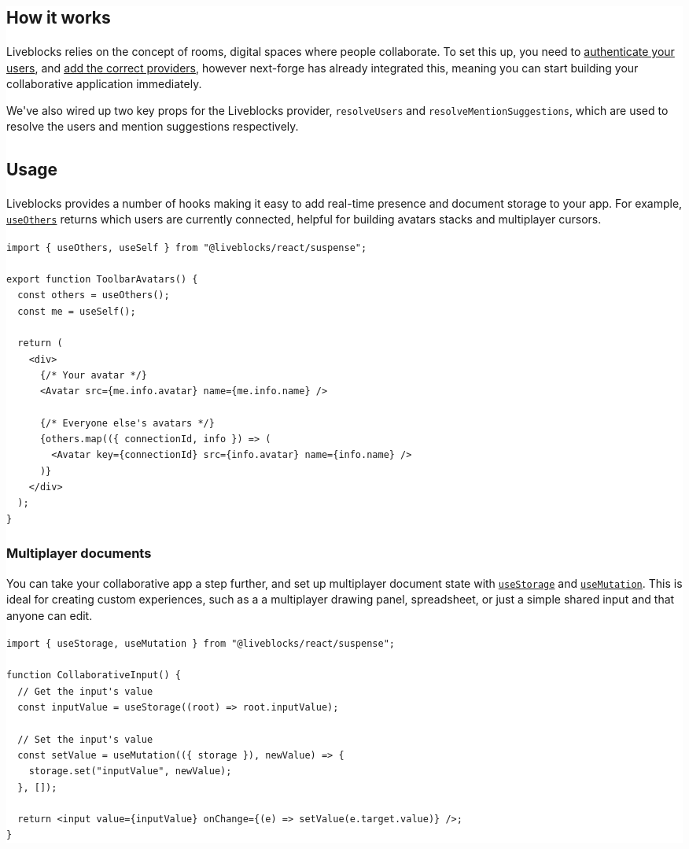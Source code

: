 ## How it works

Liveblocks relies on the concept of rooms, digital spaces where people collaborate. To set this up, you need to [authenticate your users](https://liveblocks.io/docs/authentication/access-token/nextjs), and [add the correct providers](https://liveblocks.io/docs/get-started/nextjs), however next-forge has already integrated this, meaning you can start building your collaborative application immediately.

We've also wired up two key props for the Liveblocks provider, `resolveUsers` and `resolveMentionSuggestions`, which are used to resolve the users and mention suggestions respectively.

## Usage

Liveblocks provides a number of hooks making it easy to add real-time presence and document storage to your app. For example, [`useOthers`]() returns which users are currently connected, helpful for building avatars stacks and multiplayer cursors.

```tsx toolbar-avatars.tsx
import { useOthers, useSelf } from "@liveblocks/react/suspense";

export function ToolbarAvatars() {
  const others = useOthers();
  const me = useSelf();

  return (
    <div>
      {/* Your avatar */}
      <Avatar src={me.info.avatar} name={me.info.name} />

      {/* Everyone else's avatars */}
      {others.map(({ connectionId, info }) => (
        <Avatar key={connectionId} src={info.avatar} name={info.name} />
      )}
    </div>
  );
}
```

### Multiplayer documents

You can take your collaborative app a step further, and set up multiplayer document state with [`useStorage`](https://liveblocks.io/docs/api-reference/liveblocks-react#useStorage) and [`useMutation`](https://liveblocks.io/docs/api-reference/liveblocks-react#useMutation). This is ideal for creating custom experiences, such as a a multiplayer drawing panel, spreadsheet, or just a simple shared input and that anyone can edit.

```tsx collaborative-input.tsx
import { useStorage, useMutation } from "@liveblocks/react/suspense";

function CollaborativeInput() {
  // Get the input's value
  const inputValue = useStorage((root) => root.inputValue);
  
  // Set the input's value
  const setValue = useMutation(({ storage }), newValue) => {
    storage.set("inputValue", newValue);
  }, []);
  
  return <input value={inputValue} onChange={(e) => setValue(e.target.value)} />;
}
```

